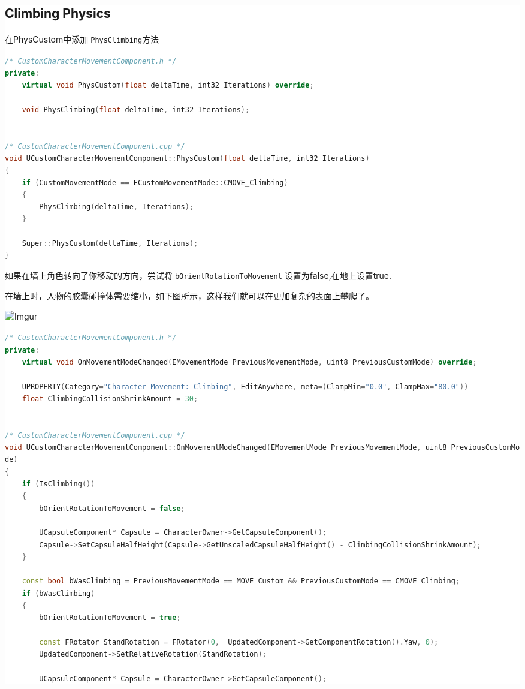 ## Climbing Physics

在PhysCustom中添加 `PhysClimbing`方法

```c++
/* CustomCharacterMovementComponent.h */
private:
	virtual void PhysCustom(float deltaTime, int32 Iterations) override;

	void PhysClimbing(float deltaTime, int32 Iterations);


/* CustomCharacterMovementComponent.cpp */
void UCustomCharacterMovementComponent::PhysCustom(float deltaTime, int32 Iterations)
{
	if (CustomMovementMode == ECustomMovementMode::CMOVE_Climbing)
	{
		PhysClimbing(deltaTime, Iterations);
	}

	Super::PhysCustom(deltaTime, Iterations);
}
```

如果在墙上角色转向了你移动的方向，尝试将 `bOrientRotationToMovement` 设置为false,在地上设置true.

在墙上时，人物的胶囊碰撞体需要缩小，如下图所示，这样我们就可以在更加复杂的表面上攀爬了。

![Imgur](FCBBMZg.png)

```c++
/* CustomCharacterMovementComponent.h */
private:
	virtual void OnMovementModeChanged(EMovementMode PreviousMovementMode, uint8 PreviousCustomMode) override;

	UPROPERTY(Category="Character Movement: Climbing", EditAnywhere, meta=(ClampMin="0.0", ClampMax="80.0"))
	float ClimbingCollisionShrinkAmount = 30;


/* CustomCharacterMovementComponent.cpp */
void UCustomCharacterMovementComponent::OnMovementModeChanged(EMovementMode PreviousMovementMode, uint8 PreviousCustomMode)
{
	if (IsClimbing())
	{
		bOrientRotationToMovement = false;

		UCapsuleComponent* Capsule = CharacterOwner->GetCapsuleComponent();
		Capsule->SetCapsuleHalfHeight(Capsule->GetUnscaledCapsuleHalfHeight() - ClimbingCollisionShrinkAmount);
	}

	const bool bWasClimbing = PreviousMovementMode == MOVE_Custom && PreviousCustomMode == CMOVE_Climbing;
	if (bWasClimbing)
	{
		bOrientRotationToMovement = true;

		const FRotator StandRotation = FRotator(0,  UpdatedComponent->GetComponentRotation().Yaw, 0);
		UpdatedComponent->SetRelativeRotation(StandRotation);

		UCapsuleComponent* Capsule = CharacterOwner->GetCapsuleComponent();
```